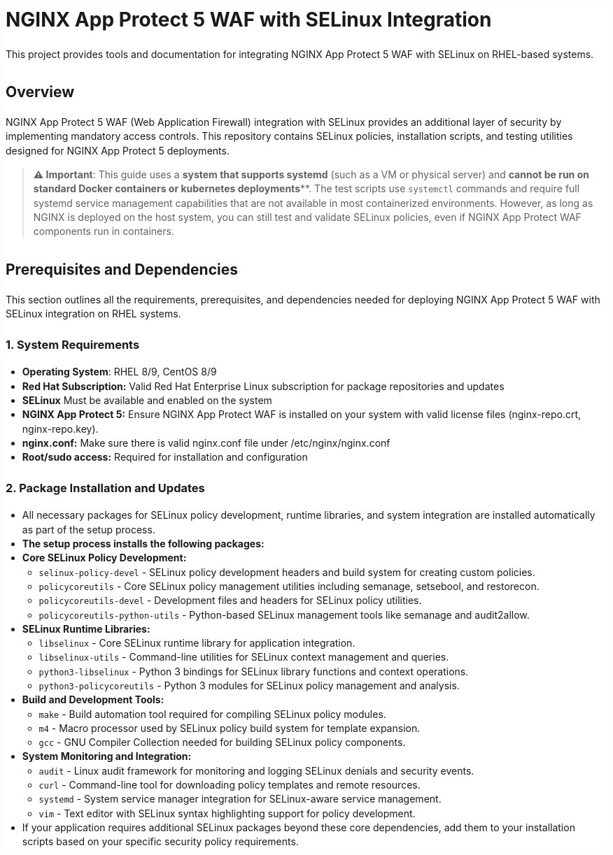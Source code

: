# NGINX App Protect 5 WAF with SELinux Integration
This project provides tools and documentation for integrating NGINX App Protect 5 WAF with SELinux on RHEL-based systems.

## Overview
NGINX App Protect 5 WAF (Web Application Firewall) integration with SELinux provides an additional layer of security by implementing mandatory access controls. This repository contains SELinux policies, installation scripts, and testing utilities designed for NGINX App Protect 5 deployments.

> **⚠️ Important**: This guide uses a **system that supports systemd** (such as a VM or physical server) and **cannot be run on standard Docker containers or kubernetes deployments****. The test scripts use `systemctl` commands and require full systemd service management capabilities that are not available in most containerized environments.
However, as long as NGINX is deployed on the host system, you can still test and validate SELinux policies, even if NGINX App Protect WAF components run in containers.

## Prerequisites and Dependencies

This section outlines all the requirements, prerequisites, and dependencies needed for deploying NGINX App Protect 5 WAF with SELinux integration on RHEL systems.

### 1. System Requirements
- **Operating System**: RHEL 8/9, CentOS 8/9
- **Red Hat Subscription:** Valid Red Hat Enterprise Linux subscription for package repositories and updates
- **SELinux** Must be available and enabled on the system
- **NGINX App Protect 5:** Ensure NGINX App Protect WAF is installed on your system with valid license files (nginx-repo.crt, nginx-repo.key).
- **nginx.conf:** Make sure there is valid nginx.conf file under /etc/nginx/nginx.conf
- **Root/sudo access:** Required for installation and configuration


### 2. Package Installation and Updates
* All necessary packages for SELinux policy development, runtime libraries, and system integration are installed automatically as part of the setup process.
* **The setup process installs the following packages:**
* **Core SELinux Policy Development:**
   * `selinux-policy-devel` - SELinux policy development headers and build system for creating custom policies.
   * `policycoreutils` - Core SELinux policy management utilities including semanage, setsebool, and restorecon.
   * `policycoreutils-devel` - Development files and headers for SELinux policy utilities.
   * `policycoreutils-python-utils` - Python-based SELinux management tools like semanage and audit2allow.
* **SELinux Runtime Libraries:**
   * `libselinux` - Core SELinux runtime library for application integration.
   * `libselinux-utils` - Command-line utilities for SELinux context management and queries.
   * `python3-libselinux` - Python 3 bindings for SELinux library functions and context operations.
   * `python3-policycoreutils` - Python 3 modules for SELinux policy management and analysis.
* **Build and Development Tools:**
   * `make` - Build automation tool required for compiling SELinux policy modules.
   * `m4` - Macro processor used by SELinux policy build system for template expansion.
   * `gcc` - GNU Compiler Collection needed for building SELinux policy components.
* **System Monitoring and Integration:**
   * `audit` - Linux audit framework for monitoring and logging SELinux denials and security events.
   * `curl` - Command-line tool for downloading policy templates and remote resources.
   * `systemd` - System service manager integration for SELinux-aware service management.
   * `vim` - Text editor with SELinux syntax highlighting support for policy development.
* If your application requires additional SELinux packages beyond these core dependencies, add them to your installation scripts based on your specific security policy requirements.
